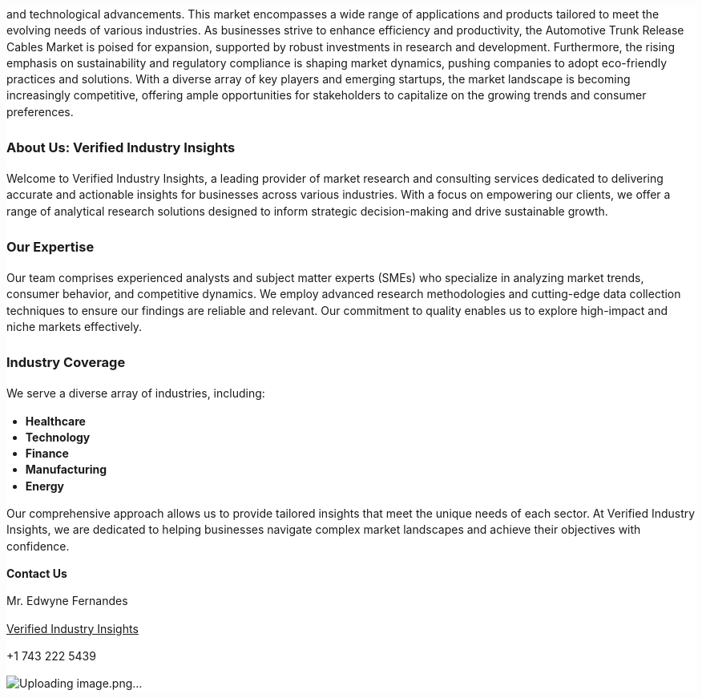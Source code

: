 and technological advancements. This market encompasses a wide range of applications and products tailored to meet the evolving needs of various industries. As businesses strive to enhance efficiency and productivity, the Automotive Trunk Release Cables Market is poised for expansion, supported by robust investments in research and development. Furthermore, the rising emphasis on sustainability and regulatory compliance is shaping market dynamics, pushing companies to adopt eco-friendly practices and solutions. With a diverse array of key players and emerging startups, the market landscape is becoming increasingly competitive, offering ample opportunities for stakeholders to capitalize on the growing trends and consumer preferences.</p><h3>About Us: Verified Industry Insights</h3><p>Welcome to Verified Industry Insights, a leading provider of market research and consulting services dedicated to delivering accurate and actionable insights for businesses across various industries. With a focus on empowering our clients, we offer a range of analytical research solutions designed to inform strategic decision-making and drive sustainable growth.</p><h3>Our Expertise</h3><p>Our team comprises experienced analysts and subject matter experts (SMEs) who specialize in analyzing market trends, consumer behavior, and competitive dynamics. We employ advanced research methodologies and cutting-edge data collection techniques to ensure our findings are reliable and relevant. Our commitment to quality enables us to explore high-impact and niche markets effectively.</p><h3>Industry Coverage</h3><p>We serve a diverse array of industries, including:</p><ul><li><strong>Healthcare</strong></li><li><strong>Technology</strong></li><li><strong>Finance</strong></li><li><strong>Manufacturing</strong></li><li><strong>Energy</strong></li></ul><p>Our comprehensive approach allows us to provide tailored insights that meet the unique needs of each sector. At Verified Industry Insights, we are dedicated to helping businesses navigate complex market landscapes and achieve their objectives with confidence.</p><p><strong>Contact Us</strong></p><p>Mr. Edwyne Fernandes</p><p><a href="https://www.verifiedindustryinsights.com/">Verified Industry Insights</a></p><p>+1 743 222 5439</p>
![Uploading image.png…]()
